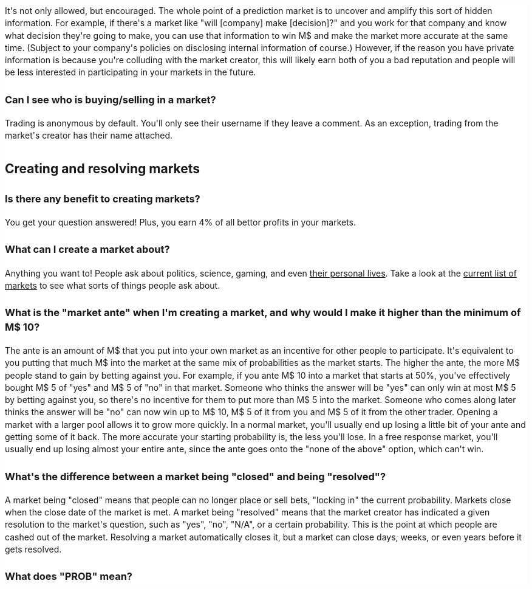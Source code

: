 It's not only allowed, but encouraged. The whole point of a prediction market is to uncover and amplify this sort of hidden information. For example, if there's a market like "will [company] make [decision]?" and you work for that company and know what decision they're going to make, you can use that information to win M$ and make the market more accurate at the same time. (Subject to your company's policies on disclosing internal information of course.) However, if the reason you have private information is because you're colluding with the market creator, this will likely earn both of you a bad reputation and people will be less interested in participating in your markets in the future.

### Can I see who is buying/selling in a market?

Trading is anonymous by default. You'll only see their username if they leave a comment. As an exception, trading from the market's creator has their name attached.

## Creating and resolving markets

### Is there any benefit to creating markets?

You get your question answered! Plus, you earn 4% of all bettor profits in your markets.

### What can I create a market about?

Anything you want to! People ask about politics, science, gaming, and even [their personal lives](https://www.smbc-comics.com/?id=2418). Take a look at the [current list of markets](https://manifold.markets/markets) to see what sorts of things people ask about.

### What is the "market ante" when I'm creating a market, and why would I make it higher than the minimum of M$ 10?

The ante is an amount of M$ that you put into your own market as an incentive for other people to participate. It's equivalent to you putting that much M$ into the market at the same mix of probabilities as the market starts. The higher the ante, the more M$ people stand to gain by betting against you. For example, if you ante M$ 10 into a market that starts at 50%, you've effectively bought M$ 5 of "yes" and M$ 5 of "no" in that market. Someone who thinks the answer will be "yes" can only win at most M$ 5 by betting against you, so there's no incentive for them to put more than M$ 5 into the market. Someone who comes along later thinks the answer will be "no" can now win up to M$ 10, M$ 5 of it from you and M$ 5 of it from the other trader. Opening a market with a larger pool allows it to grow more quickly. In a normal market, you'll usually end up losing a little bit of your ante and getting some of it back. The more accurate your starting probability is, the less you'll lose. In a free response market, you'll usually end up losing almost your entire ante, since the ante goes onto the "none of the above" option, which can't win.

### What's the difference between a market being "closed" and being "resolved"?

A market being "closed" means that people can no longer place or sell bets, "locking in" the current probability. Markets close when the close date of the market is met. A market being "resolved" means that the market creator has indicated a given resolution to the market's question, such as "yes", "no", "N/A", or a certain probability. This is the point at which people are cashed out of the market. Resolving a market automatically closes it, but a market can close days, weeks, or even years before it gets resolved.

### What does "PROB" mean?
